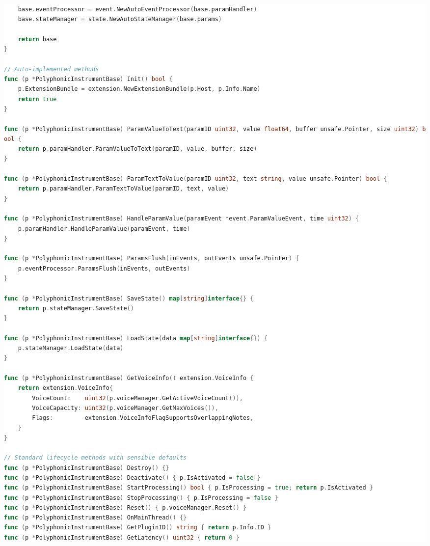 ```go
    base.eventProcessor = event.NewAutoEventProcessor(base.paramHandler)
    base.stateManager = state.NewAutoStateManager(base.params)
    
    return base
}

// Auto-implemented methods
func (p *PolyphonicInstrumentBase) Init() bool {
    p.ExtensionBundle = extension.NewExtensionBundle(p.Host, p.Info.Name)
    return true
}

func (p *PolyphonicInstrumentBase) ParamValueToText(paramID uint32, value float64, buffer unsafe.Pointer, size uint32) bool {
    return p.paramHandler.ParamValueToText(paramID, value, buffer, size)
}

func (p *PolyphonicInstrumentBase) ParamTextToValue(paramID uint32, text string, value unsafe.Pointer) bool {
    return p.paramHandler.ParamTextToValue(paramID, text, value)
}

func (p *PolyphonicInstrumentBase) HandleParamValue(paramEvent *event.ParamValueEvent, time uint32) {
    p.paramHandler.HandleParamValue(paramEvent, time)
}

func (p *PolyphonicInstrumentBase) ParamsFlush(inEvents, outEvents unsafe.Pointer) {
    p.eventProcessor.ParamsFlush(inEvents, outEvents)
}

func (p *PolyphonicInstrumentBase) SaveState() map[string]interface{} {
    return p.stateManager.SaveState()
}

func (p *PolyphonicInstrumentBase) LoadState(data map[string]interface{}) {
    p.stateManager.LoadState(data)
}

func (p *PolyphonicInstrumentBase) GetVoiceInfo() extension.VoiceInfo {
    return extension.VoiceInfo{
        VoiceCount:    uint32(p.voiceManager.GetActiveVoiceCount()),
        VoiceCapacity: uint32(p.voiceManager.GetMaxVoices()),
        Flags:         extension.VoiceInfoFlagSupportsOverlappingNotes,
    }
}

// Standard lifecycle methods with sensible defaults
func (p *PolyphonicInstrumentBase) Destroy() {}
func (p *PolyphonicInstrumentBase) Deactivate() { p.IsActivated = false }
func (p *PolyphonicInstrumentBase) StartProcessing() bool { p.IsProcessing = true; return p.IsActivated }
func (p *PolyphonicInstrumentBase) StopProcessing() { p.IsProcessing = false }
func (p *PolyphonicInstrumentBase) Reset() { p.voiceManager.Reset() }
func (p *PolyphonicInstrumentBase) OnMainThread() {}
func (p *PolyphonicInstrumentBase) GetPluginID() string { return p.Info.ID }
func (p *PolyphonicInstrumentBase) GetLatency() uint32 { return 0 }
```
